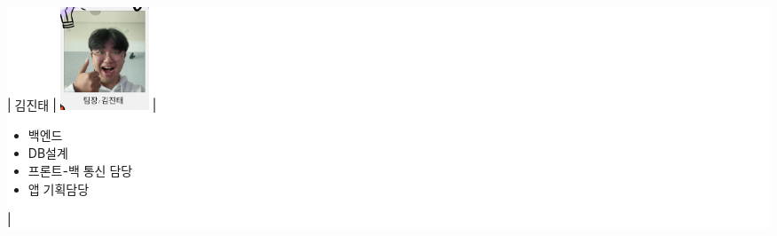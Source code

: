 | 김진태 | <img src="./images/팀장김진태.png" alt="김진태" width="100">       | <ul><li>백엔드</li><li>DB설계</li><li>프론트-백 통신 담당</li><li>앱 기획담당</li></ul>                                       |